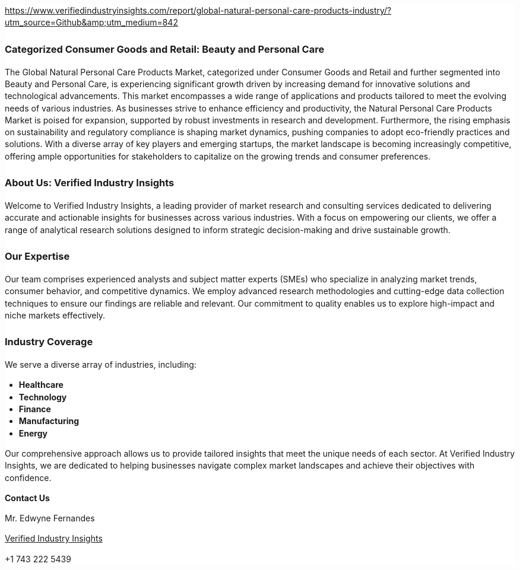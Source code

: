</strong><a href="https://www.verifiedindustryinsights.com/report/global-natural-personal-care-products-industry/?utm_source=Github&amp;utm_medium=842">https://www.verifiedindustryinsights.com/report/global-natural-personal-care-products-industry/?utm_source=Github&amp;utm_medium=842</a>&nbsp;</p><h3>Categorized Consumer Goods and Retail: Beauty and Personal Care </h3><p>The Global Natural Personal Care Products Market, categorized under Consumer Goods and Retail and further segmented into Beauty and Personal Care, is experiencing significant growth driven by increasing demand for innovative solutions and technological advancements. This market encompasses a wide range of applications and products tailored to meet the evolving needs of various industries. As businesses strive to enhance efficiency and productivity, the Natural Personal Care Products Market is poised for expansion, supported by robust investments in research and development. Furthermore, the rising emphasis on sustainability and regulatory compliance is shaping market dynamics, pushing companies to adopt eco-friendly practices and solutions. With a diverse array of key players and emerging startups, the market landscape is becoming increasingly competitive, offering ample opportunities for stakeholders to capitalize on the growing trends and consumer preferences.</p><h3>About Us: Verified Industry Insights</h3><p>Welcome to Verified Industry Insights, a leading provider of market research and consulting services dedicated to delivering accurate and actionable insights for businesses across various industries. With a focus on empowering our clients, we offer a range of analytical research solutions designed to inform strategic decision-making and drive sustainable growth.</p><h3>Our Expertise</h3><p>Our team comprises experienced analysts and subject matter experts (SMEs) who specialize in analyzing market trends, consumer behavior, and competitive dynamics. We employ advanced research methodologies and cutting-edge data collection techniques to ensure our findings are reliable and relevant. Our commitment to quality enables us to explore high-impact and niche markets effectively.</p><h3>Industry Coverage</h3><p>We serve a diverse array of industries, including:</p><ul><li><strong>Healthcare</strong></li><li><strong>Technology</strong></li><li><strong>Finance</strong></li><li><strong>Manufacturing</strong></li><li><strong>Energy</strong></li></ul><p>Our comprehensive approach allows us to provide tailored insights that meet the unique needs of each sector. At Verified Industry Insights, we are dedicated to helping businesses navigate complex market landscapes and achieve their objectives with confidence.</p><p><strong>Contact Us</strong></p><p>Mr. Edwyne Fernandes</p><p><a href="https://www.verifiedindustryinsights.com/">Verified Industry Insights</a></p><p>+1 743 222 5439</p>
